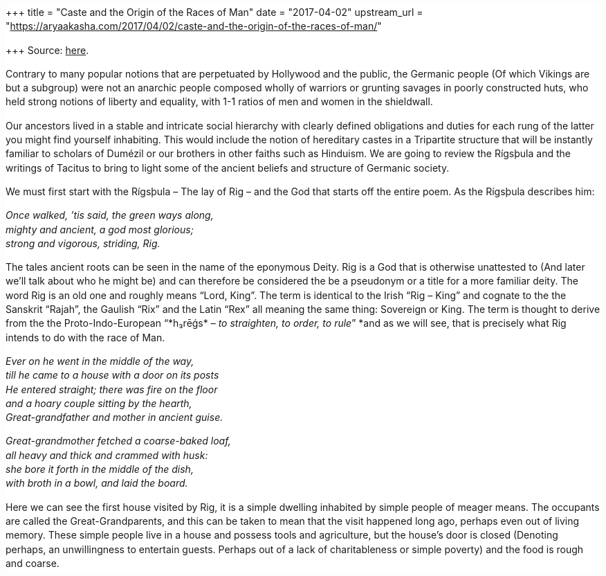 +++
title = "Caste and the Origin of the Races of Man"
date = "2017-04-02"
upstream_url = "https://aryaakasha.com/2017/04/02/caste-and-the-origin-of-the-races-of-man/"

+++
Source: [here](https://aryaakasha.com/2017/04/02/caste-and-the-origin-of-the-races-of-man/).

Contrary to many popular notions that are perpetuated by Hollywood and
the public, the Germanic people (Of which Vikings are but a subgroup)
were not an anarchic people composed wholly of warriors or grunting
savages in poorly constructed huts, who held strong notions of liberty
and equality, with 1-1 ratios of men and women in the shieldwall.

Our ancestors lived in a stable and intricate social hierarchy with
clearly defined obligations and duties for each rung of the latter you
might find yourself inhabiting. This would include the notion of
hereditary castes in a Tripartite structure that will be instantly
familiar to scholars of Dumézil or our brothers in other faiths such as
Hinduism. We are going to review the Rígsþula and the writings of
Tacitus to bring to light some of the ancient beliefs and structure of
Germanic society.

We must first start with the Rígsþula – The lay of Rig – and the God
that starts off the entire poem. As the Rígsþula describes him:

*Once walked, ’tis said, the green ways along,*  
*mighty and ancient, a god most glorious;*  
*strong and vigorous, striding, Rig.*

The tales ancient roots can be seen in the name of the eponymous Deity.
Rig is a God that is otherwise unattested to (And later we’ll talk about
who he might be) and can therefore be considered the be a pseudonym or a
title for a more familiar deity. The word Rig is an old one and roughly
means “Lord, King”. The term is identical to the Irish “Rig – King” and
cognate to the the Sanskrit “Rajah”, the Gaulish “Rix” and the Latin
“Rex” all meaning the same thing: Sovereign or King. The term is
thought to derive from the the Proto-Indo-European “\*h₃rēǵs* – *to
straighten, to order, to rule*” *and as we will see, that is precisely
what Rig intends to do with the race of Man.

*Ever on he went in the middle of the way,*  
*till he came to a house with a door on its posts*  
*He entered straight; there was fire on the floor*  
*and a hoary couple sitting by the hearth,*  
*Great-grandfather and mother in ancient guise.*

*Great-grandmother fetched a coarse-baked loaf,*  
*all heavy and thick and crammed with husk:*  
*she bore it forth in the middle of the dish,*  
*with broth in a bowl, and laid the board.*

Here we can see the first house visited by Rig, it is a simple dwelling
inhabited by simple people of meager means. The occupants are called the
Great-Grandparents, and this can be taken to mean that the visit
happened long ago, perhaps even out of living memory. These simple
people live in a house and possess tools and agriculture, but the
house’s door is closed (Denoting perhaps, an unwillingness to entertain
guests. Perhaps out of a lack of charitableness or simple poverty) and
the food is rough and coarse.
